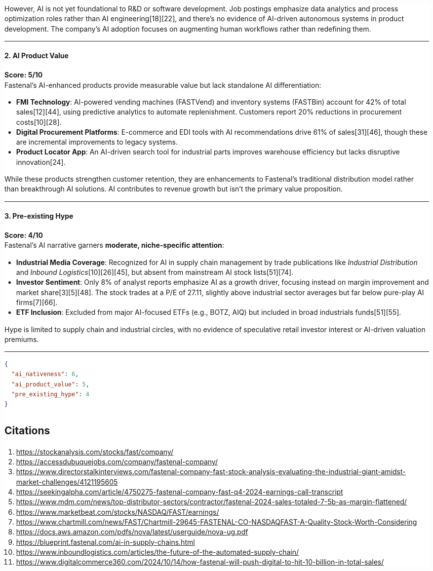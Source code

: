 However, AI is not yet foundational to R&D or software development. Job postings emphasize data analytics and process optimization roles rather than AI engineering[18][22], and there’s no evidence of AI-driven autonomous systems in product development. The company’s AI adoption focuses on augmenting human workflows rather than redefining them.

---

#### 2. **AI Product Value**  
**Score: 5/10**  
Fastenal’s AI-enhanced products provide measurable value but lack standalone AI differentiation:  
- **FMI Technology**: AI-powered vending machines (FASTVend) and inventory systems (FASTBin) account for 42% of total sales[12][44], using predictive analytics to automate replenishment. Customers report 20% reductions in procurement costs[10][28].  
- **Digital Procurement Platforms**: E-commerce and EDI tools with AI recommendations drive 61% of sales[31][46], though these are incremental improvements to legacy systems.  
- **Product Locator App**: An AI-driven search tool for industrial parts improves warehouse efficiency but lacks disruptive innovation[24].  

While these products strengthen customer retention, they are enhancements to Fastenal’s traditional distribution model rather than breakthrough AI solutions. AI contributes to revenue growth but isn’t the primary value proposition.

---

#### 3. **Pre-existing Hype**  
**Score: 4/10**  
Fastenal’s AI narrative garners **moderate, niche-specific attention**:  
- **Industrial Media Coverage**: Recognized for AI in supply chain management by trade publications like *Industrial Distribution* and *Inbound Logistics*[10][26][45], but absent from mainstream AI stock lists[51][74].  
- **Investor Sentiment**: Only 8% of analyst reports emphasize AI as a growth driver, focusing instead on margin improvement and market share[3][5][48]. The stock trades at a P/E of 27.11, slightly above industrial sector averages but far below pure-play AI firms[7][66].  
- **ETF Inclusion**: Excluded from major AI-focused ETFs (e.g., BOTZ, AIQ) but included in broad industrials funds[51][55].  

Hype is limited to supply chain and industrial circles, with no evidence of speculative retail investor interest or AI-driven valuation premiums.

---

```json
{
  "ai_nativeness": 6,
  "ai_product_value": 5,
  "pre_existing_hype": 4
}
```

## Citations

1. https://stockanalysis.com/stocks/fast/company/
2. https://accessdubuquejobs.com/company/fastenal-company/
3. https://www.directorstalkinterviews.com/fastenal-company-fast-stock-analysis-evaluating-the-industrial-giant-amidst-market-challenges/4121195605
4. https://seekingalpha.com/article/4750275-fastenal-company-fast-q4-2024-earnings-call-transcript
5. https://www.mdm.com/news/top-distributor-sectors/contractor/fastenal-2024-sales-totaled-7-5b-as-margin-flattened/
6. https://www.marketbeat.com/stocks/NASDAQ/FAST/earnings/
7. https://www.chartmill.com/news/FAST/Chartmill-29645-FASTENAL-CO-NASDAQFAST-A-Quality-Stock-Worth-Considering
8. https://docs.aws.amazon.com/pdfs/nova/latest/userguide/nova-ug.pdf
9. https://blueprint.fastenal.com/ai-in-supply-chains.html
10. https://www.inboundlogistics.com/articles/the-future-of-the-automated-supply-chain/
11. https://www.digitalcommerce360.com/2024/10/14/how-fastenal-will-push-digital-to-hit-10-billion-in-total-sales/